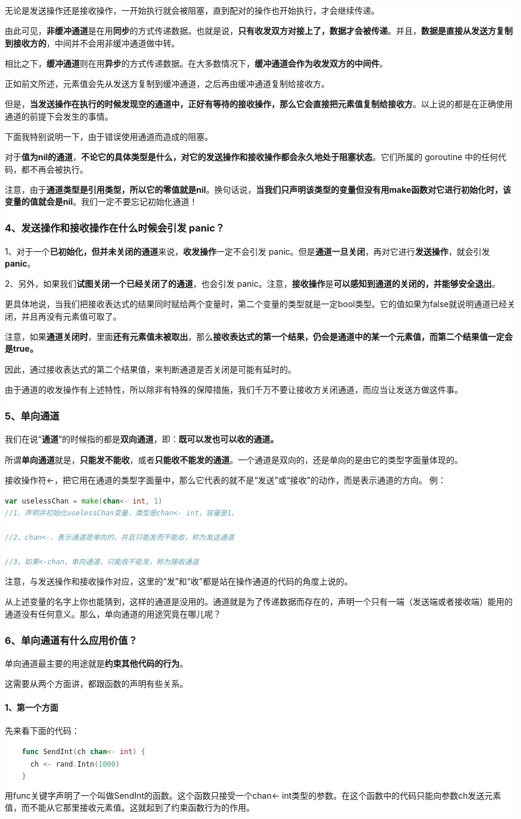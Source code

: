 无论是发送操作还是接收操作，一开始执行就会被阻塞，直到配对的操作也开始执行，才会继续传递。

由此可见，**非缓冲通道**是在用**同步**的方式传递数据。也就是说，**只有收发双方对接上了，数据才会被传递**。并且，**数据是直接从发送方复制到接收方的**，中间并不会用非缓冲通道做中转。

相比之下，**缓冲通道**则在用**异步**的方式传递数据。在大多数情况下，**缓冲通道会作为收发双方的中间件**。

正如前文所述，元素值会先从发送方复制到缓冲通道，之后再由缓冲通道复制给接收方。

但是，**当发送操作在执行的时候发现空的通道中，正好有等待的接收操作，那么它会直接把元素值复制给接收方**。以上说的都是在正确使用通道的前提下会发生的事情。

下面我特别说明一下，由于错误使用通道而造成的阻塞。

对于**值为nil的通道**，**不论它的具体类型是什么，对它的发送操作和接收操作都会永久地处于阻塞状态**。它们所属的 goroutine 中的任何代码，都不再会被执行。

注意，由于**通道类型是引用类型，所以它的零值就是nil**。换句话说，**当我们只声明该类型的变量但没有用make函数对它进行初始化时，该变量的值就会是nil**。我们一定不要忘记初始化通道！

### 4、发送操作和接收操作在什么时候会引发 panic？
1、对于一个**已初始化，但并未关闭的通道**来说，**收发操作**一定不会引发 panic。但是**通道一旦关闭**，再对它进行**发送操作**，就会引发 **panic**。

2、另外，如果我们**试图关闭一个已经关闭了的通道**，也会引发 panic。注意，**接收操作**是**可以感知到通道的关闭的，并能够安全退出**。

更具体地说，当我们把接收表达式的结果同时赋给两个变量时，第二个变量的类型就是一定bool类型。它的值如果为false就说明通道已经关闭，并且再没有元素值可取了。

注意，如果**通道关闭时**，里面**还有元素值未被取出**，那么**接收表达式的第一个结果，仍会是通道中的某一个元素值，而第二个结果值一定会是true。**

因此，通过接收表达式的第二个结果值，来判断通道是否关闭是可能有延时的。

由于通道的收发操作有上述特性，所以除非有特殊的保障措施，我们千万不要让接收方关闭通道，而应当让发送方做这件事。

### 5、单向通道
我们在说“**通道**”的时候指的都是**双向通道**，即：**既可以发也可以收的通道。**

所谓**单向通道**就是，**只能发不能收**，或者**只能收不能发的通道**。一个通道是双向的，还是单向的是由它的类型字面量体现的。

接收操作符<-，把它用在通道的类型字面量中，那么它代表的就不是“发送”或“接收”的动作，而是表示通道的方向。
例：
```go
var uselessChan = make(chan<- int, 1)
//1、声明并初始化uselessChan变量，类型是chan<- int，容量是1。

//2、chan<-，表示通道是单向的，并且只能发而不能收，称为发送通道

//3、如果<-chan，单向通道，只能收不能发，称为接收通道
```
注意，与发送操作和接收操作对应，这里的“发”和“收”都是站在操作通道的代码的角度上说的。

从上述变量的名字上你也能猜到，这样的通道是没用的。通道就是为了传递数据而存在的，声明一个只有一端（发送端或者接收端）能用的通道没有任何意义。那么，单向通道的用途究竟在哪儿呢？

### 6、单向通道有什么应用价值？
单向通道最主要的用途就是**约束其他代码的行为**。

这需要从两个方面讲，都跟函数的声明有些关系。
#### 1、第一个方面
先来看下面的代码：
```go
    func SendInt(ch chan<- int) {
      ch <- rand.Intn(1000)
    }
```
用func关键字声明了一个叫做SendInt的函数。这个函数只接受一个chan<- int类型的参数。在这个函数中的代码只能向参数ch发送元素值，而不能从它那里接收元素值。这就起到了约束函数行为的作用。
